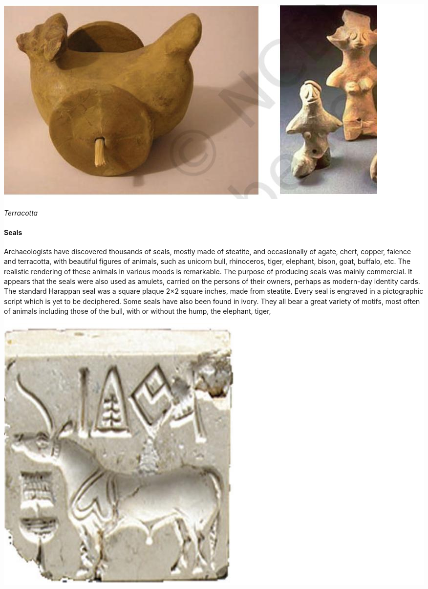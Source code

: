![](_page_2_Picture_4.jpeg)

*Terracotta*

#### Seals

Archaeologists have discovered thousands of seals, mostly made of steatite, and occasionally of agate, chert, copper, faience and terracotta, with beautiful figures of animals, such as unicorn bull, rhinoceros, tiger, elephant, bison, goat, buffalo, etc. The realistic rendering of these animals in various moods is remarkable. The purpose of producing seals was mainly commercial. It appears that the seals were also used as amulets, carried on the persons of their owners, perhaps as modern-day identity cards. The standard Harappan seal was a square plaque 2×2 square inches, made from steatite. Every seal is engraved in a pictographic script which is yet to be deciphered. Some seals have also been found in ivory. They all bear a great variety of motifs, most often of animals including those of the bull, with or without the hump, the elephant, tiger,

![](_page_3_Picture_1.jpeg)
